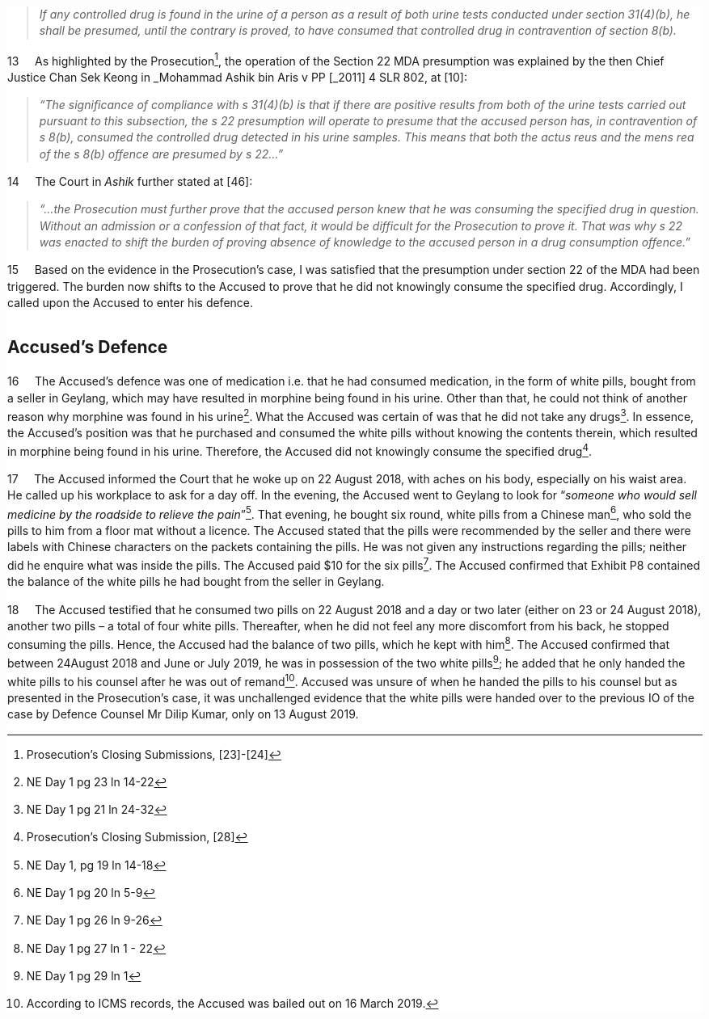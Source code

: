 > _If any controlled drug is found in the urine of a person as a result of both urine tests conducted under section 31(4)(b), he shall be presumed, until the contrary is proved, to have consumed that controlled drug in contravention of section 8(b)._

13     As highlighted by the Prosecution[^22], the operation of the Section 22 MDA presumption was explained by the then Chief Justice Chan Sek Keong in _Mohammad Ashik bin Aris v PP \[_2011\] 4 SLR 802, at \[10\]:

> _“The significance of compliance with s 31(4)(b) is that if there are positive results from both of the urine tests carried out pursuant to this subsection, the s 22 presumption will operate to presume that the accused person has, in contravention of s 8(b), consumed the controlled drug detected in his urine samples. This means that both the actus reus and the mens rea of the s 8(b) offence are presumed by s 22…”_

14     The Court in _Ashik_ further stated at \[46\]:

> _“…the Prosecution must further prove that the accused person knew that he was consuming the specified drug in question. Without an admission or a confession of that fact, it would be difficult for the Prosecution to prove it. That was why s 22 was enacted to shift the burden of proving absence of knowledge to the accused person in a drug consumption offence.”_

15     Based on the evidence in the Prosecution’s case, I was satisfied that the presumption under section 22 of the MDA had been triggered. The burden now shifts to the Accused to prove that he did not knowingly consume the specified drug. Accordingly, I called upon the Accused to enter his defence.

## Accused’s Defence

16     The Accused’s defence was one of medication i.e. that he had consumed medication, in the form of white pills, bought from a seller in Geylang, which may have resulted in morphine being found in his urine. Other than that, he could not think of another reason why morphine was found in his urine[^23]. What the Accused was certain of was that he did not take any drugs[^24]. In essence, the Accused’s position was that he purchased and consumed the white pills without knowing the contents therein, which resulted in morphine being found in his urine. Therefore, the Accused did not knowingly consume the specified drug[^25].

17     The Accused informed the Court that he woke up on 22 August 2018, with aches on his body, especially on his waist area. He called up his workplace to ask for a day off. In the evening, the Accused went to Geylang to look for “_someone who would sell medicine by the roadside to relieve the pain_”[^26]. That evening, he bought six round, white pills from a Chinese man[^27], who sold the pills to him from a floor mat without a licence. The Accused stated that the pills were recommended by the seller and there were labels with Chinese characters on the packets containing the pills. He was not given any instructions regarding the pills; neither did he enquire what was inside the pills. The Accused paid $10 for the six pills[^28]. The Accused confirmed that Exhibit P8 contained the balance of the white pills he had bought from the seller in Geylang.

18     The Accused testified that he consumed two pills on 22 August 2018 and a day or two later (either on 23 or 24 August 2018), another two pills – a total of four white pills. Thereafter, when he did not feel any more discomfort from his back, he stopped consuming the pills. Hence, the Accused had the balance of two pills, which he kept with him[^29]. The Accused confirmed that between 24August 2018 and June or July 2019, he was in possession of the two white pills[^30]; he added that he only handed the white pills to his counsel after he was out of remand[^31]. Accused was unsure of when he handed the pills to his counsel but as presented in the Prosecution’s case, it was unchallenged evidence that the white pills were handed over to the previous IO of the case by Defence Counsel Mr Dilip Kumar, only on 13 August 2019.


[^1]: Marked “A”
[^2]: Statement of Agreed Facts, \[1\]– 3\]
[^3]: IUT Slip Exhibit P1
[^4]: Statement of Agreed Facts, \[4\]–\[6\]
[^5]: Statement of Agreed Facts, \[7\]-\[9\]
[^6]: IUT Slip Exhibit P2
[^7]: Statement of Agreed Facts, \[10\]-\[12\]
[^8]: Ibid, \[13\]-\[14\]
[^9]: Statement of Agreed Facts, \[15\]
[^10]: Ibid, \[16\]
[^11]: HSA certificate, Exhibit P3
[^12]: HSA certificate, Exhibit P4
[^13]: Statement of Agreed Facts, \[17\]-\[18\]
[^14]: Arrest Report, Exhibit P7
[^15]: Ibid, \[19\]
[^16]: NE Day 1 pg 3 ln 6-9
[^17]: NE Day 1 pg 7 ln 10 – pg 8 ln 20
[^18]: Exhibit P8
[^19]: HSA certificate, Exhibit P9
[^20]: NE, Day 1 pg 14 ln 28 – pg 15 ln 6
[^21]: NE Day 1 pg 13 ln 32 – pg 14 ln 3
[^22]: Prosecution’s Closing Submissions, \[23\]-\[24\]
[^23]: NE Day 1 pg 23 ln 14-22
[^24]: NE Day 1 pg 21 ln 24-32
[^25]: Prosecution’s Closing Submission, \[28\]
[^26]: NE Day 1, pg 19 ln 14-18
[^27]: NE Day 1 pg 20 ln 5-9
[^28]: NE Day 1 pg 26 ln 9-26
[^29]: NE Day 1 pg 27 ln 1 - 22
[^30]: NE Day 1 pg 29 ln 1
[^31]: According to ICMS records, the Accused was bailed out on 16 March 2019.
[^32]: NE Day 1 pg 32 ln 31 – pg 36 ln 16
[^33]: NE Day 1 pg 34 ln 27-30
[^34]: NE Day 1 pg 23 ln 23-28, pg 37 ln 10-15
[^35]: NE Day 1 pg 37 ln 1-13
[^36]: NE Day 1 pg 38 ln 20-28; pg 39 ln 5-22
[^37]: NE Day 1 pg 37 ln 5-9
[^38]: NE Day 1 pg 40 ln 9-32
[^39]: NE Day 1 pg 37 ln 1-15
[^40]: NE Day 1 pg 30 ln 12 – pg 31 ln 9
[^41]: NE Day 1 pg 38 ln 20 – pg 39 ln 22
[^42]: Prosecution’s Closing Submissions, \[35\]
[^43]: NE Day 1 pg 27 17-22
[^44]: NE Day 1 pg 29 8-16
[^45]: P10, \[9\]
[^46]: Ibid, \[15\]
[^47]: NE Day 1 pg 50 ln 1-6
[^48]: NE Day 1 pg 50 ln 10-15
[^49]: NE Day 1 pg 51 ln 11-15
[^50]: NE Day 1 pg 52 ln 5-9